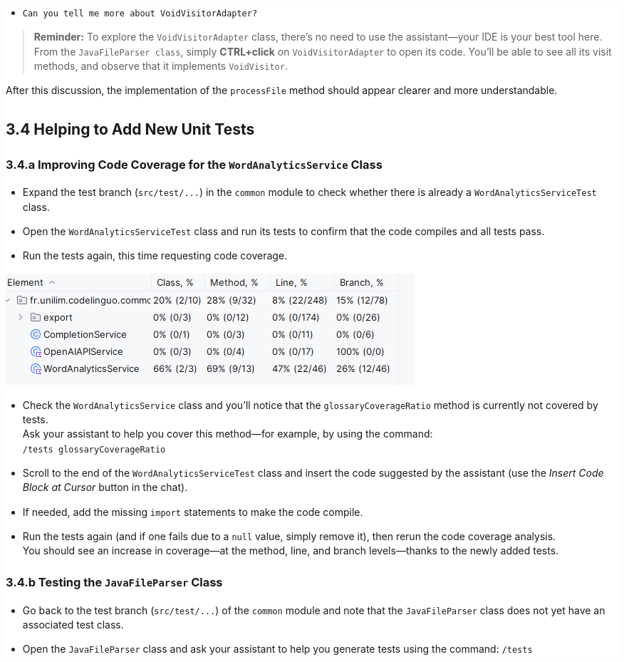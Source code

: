 - `Can you tell me more about VoidVisitorAdapter?`

> **Reminder:** To explore the `VoidVisitorAdapter` class, there’s no need to use the assistant—your IDE is your best tool here.
From the `JavaFileParser class`, simply **CTRL+click** on `VoidVisitorAdapter` to open its code.
You’ll be able to see all its visit methods, and observe that it implements `VoidVisitor`.

After this discussion, the implementation of the `processFile` method should appear clearer and more understandable.

## 3.4 Helping to Add New Unit Tests

### 3.4.a Improving Code Coverage for the `WordAnalyticsService` Class

- Expand the test branch (`src/test/...`) in the `common` module to check whether there is already a `WordAnalyticsServiceTest` class.

- Open the `WordAnalyticsServiceTest` class and run its tests to confirm that the code compiles and all tests pass.

- Run the tests again, this time requesting code coverage.

![Initial Code Coverage of the WordAnalyticsService Class](../assets/CouvertureCodeWAS_Initiale.png "Initial Code Coverage of the WordAnalyticsService Class")

- Check the `WordAnalyticsService` class and you’ll notice that the `glossaryCoverageRatio` method is currently not covered by tests.  
Ask your assistant to help you cover this method—for example, by using the command:  
`/tests glossaryCoverageRatio`

- Scroll to the end of the `WordAnalyticsServiceTest` class and insert the code suggested by the assistant (use the *Insert Code Block at Cursor* button in the chat).

- If needed, add the missing `import` statements to make the code compile.

- Run the tests again (and if one fails due to a `null` value, simply remove it), then rerun the code coverage analysis.  
You should see an increase in coverage—at the method, line, and branch levels—thanks to the newly added tests.

### 3.4.b Testing the `JavaFileParser` Class

- Go back to the test branch (`src/test/...`) of the `common` module and note that the `JavaFileParser` class does not yet have an associated test class.

- Open the `JavaFileParser` class and ask your assistant to help you generate tests using the command: `/tests`
